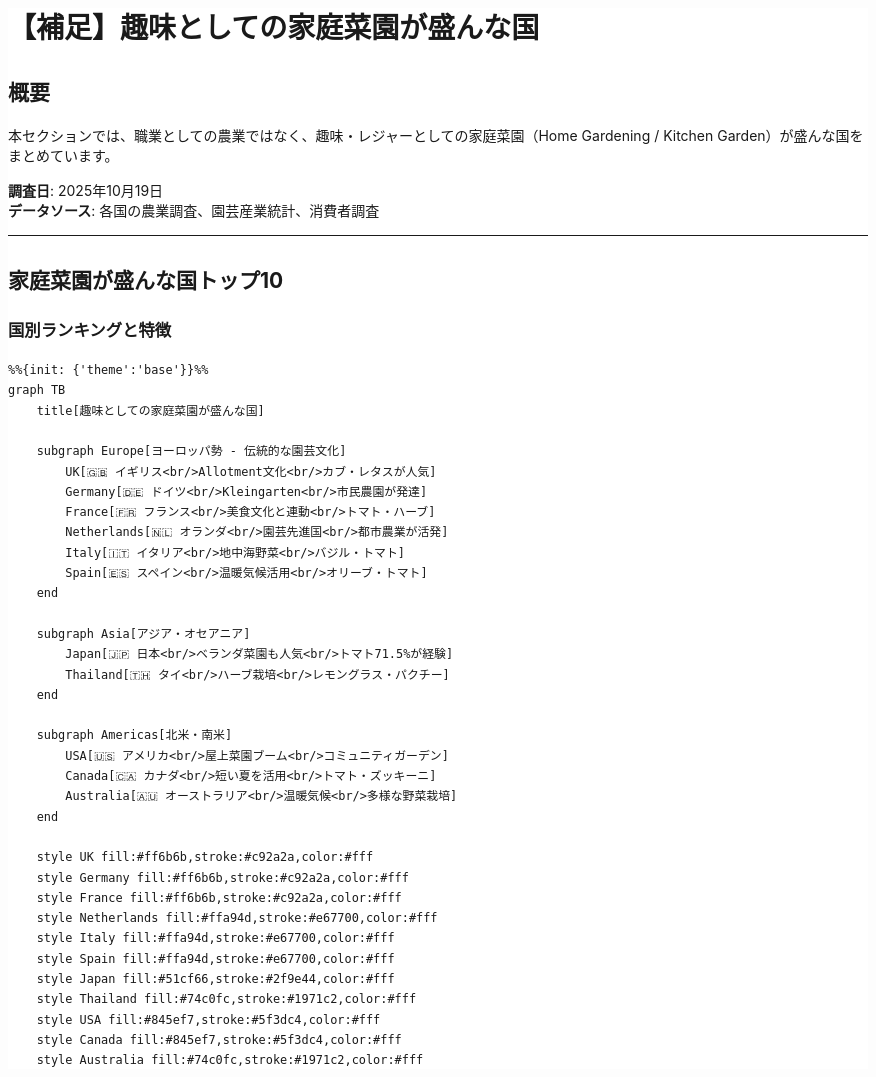 # 【補足】趣味としての家庭菜園が盛んな国

## 概要

本セクションでは、職業としての農業ではなく、趣味・レジャーとしての家庭菜園（Home Gardening / Kitchen Garden）が盛んな国をまとめています。

**調査日**: 2025年10月19日  
**データソース**: 各国の農業調査、園芸産業統計、消費者調査

---

## 家庭菜園が盛んな国トップ10

### 国別ランキングと特徴

```mermaid
%%{init: {'theme':'base'}}%%
graph TB
    title[趣味としての家庭菜園が盛んな国]
    
    subgraph Europe[ヨーロッパ勢 - 伝統的な園芸文化]
        UK[🇬🇧 イギリス<br/>Allotment文化<br/>カブ・レタスが人気]
        Germany[🇩🇪 ドイツ<br/>Kleingarten<br/>市民農園が発達]
        France[🇫🇷 フランス<br/>美食文化と連動<br/>トマト・ハーブ]
        Netherlands[🇳🇱 オランダ<br/>園芸先進国<br/>都市農業が活発]
        Italy[🇮🇹 イタリア<br/>地中海野菜<br/>バジル・トマト]
        Spain[🇪🇸 スペイン<br/>温暖気候活用<br/>オリーブ・トマト]
    end
    
    subgraph Asia[アジア・オセアニア]
        Japan[🇯🇵 日本<br/>ベランダ菜園も人気<br/>トマト71.5%が経験]
        Thailand[🇹🇭 タイ<br/>ハーブ栽培<br/>レモングラス・パクチー]
    end
    
    subgraph Americas[北米・南米]
        USA[🇺🇸 アメリカ<br/>屋上菜園ブーム<br/>コミュニティガーデン]
        Canada[🇨🇦 カナダ<br/>短い夏を活用<br/>トマト・ズッキーニ]
        Australia[🇦🇺 オーストラリア<br/>温暖気候<br/>多様な野菜栽培]
    end
    
    style UK fill:#ff6b6b,stroke:#c92a2a,color:#fff
    style Germany fill:#ff6b6b,stroke:#c92a2a,color:#fff
    style France fill:#ff6b6b,stroke:#c92a2a,color:#fff
    style Netherlands fill:#ffa94d,stroke:#e67700,color:#fff
    style Italy fill:#ffa94d,stroke:#e67700,color:#fff
    style Spain fill:#ffa94d,stroke:#e67700,color:#fff
    style Japan fill:#51cf66,stroke:#2f9e44,color:#fff
    style Thailand fill:#74c0fc,stroke:#1971c2,color:#fff
    style USA fill:#845ef7,stroke:#5f3dc4,color:#fff
    style Canada fill:#845ef7,stroke:#5f3dc4,color:#fff
    style Australia fill:#74c0fc,stroke:#1971c2,color:#fff
```
